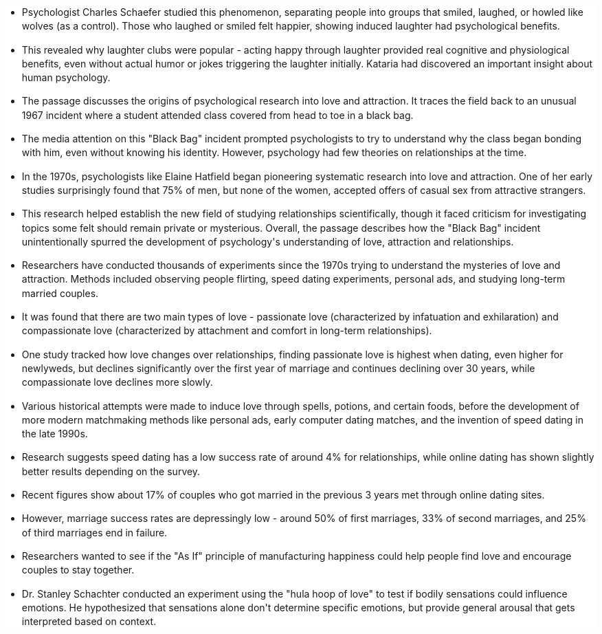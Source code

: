 - Psychologist Charles Schaefer studied this phenomenon, separating people into groups that smiled, laughed, or howled like wolves (as a control). Those who laughed or smiled felt happier, showing induced laughter had psychological benefits. 

- This revealed why laughter clubs were popular - acting happy through laughter provided real cognitive and physiological benefits, even without actual humor or jokes triggering the laughter initially. Kataria had discovered an important insight about human psychology.

 

- The passage discusses the origins of psychological research into love and attraction. It traces the field back to an unusual 1967 incident where a student attended class covered from head to toe in a black bag. 

- The media attention on this "Black Bag" incident prompted psychologists to try to understand why the class began bonding with him, even without knowing his identity. However, psychology had few theories on relationships at the time.

- In the 1970s, psychologists like Elaine Hatfield began pioneering systematic research into love and attraction. One of her early studies surprisingly found that 75% of men, but none of the women, accepted offers of casual sex from attractive strangers. 

- This research helped establish the new field of studying relationships scientifically, though it faced criticism for investigating topics some felt should remain private or mysterious. Overall, the passage describes how the "Black Bag" incident unintentionally spurred the development of psychology's understanding of love, attraction and relationships.

 

- Researchers have conducted thousands of experiments since the 1970s trying to understand the mysteries of love and attraction. Methods included observing people flirting, speed dating experiments, personal ads, and studying long-term married couples.

- It was found that there are two main types of love - passionate love (characterized by infatuation and exhilaration) and compassionate love (characterized by attachment and comfort in long-term relationships). 

- One study tracked how love changes over relationships, finding passionate love is highest when dating, even higher for newlyweds, but declines significantly over the first year of marriage and continues declining over 30 years, while compassionate love declines more slowly.

- Various historical attempts were made to induce love through spells, potions, and certain foods, before the development of more modern matchmaking methods like personal ads, early computer dating matches, and the invention of speed dating in the late 1990s.

- Research suggests speed dating has a low success rate of around 4% for relationships, while online dating has shown slightly better results depending on the survey.

 

- Recent figures show about 17% of couples who got married in the previous 3 years met through online dating sites. 

- However, marriage success rates are depressingly low - around 50% of first marriages, 33% of second marriages, and 25% of third marriages end in failure.

- Researchers wanted to see if the "As If" principle of manufacturing happiness could help people find love and encourage couples to stay together. 

- Dr. Stanley Schachter conducted an experiment using the "hula hoop of love" to test if bodily sensations could influence emotions. He hypothesized that sensations alone don't determine specific emotions, but provide general arousal that gets interpreted based on context.
